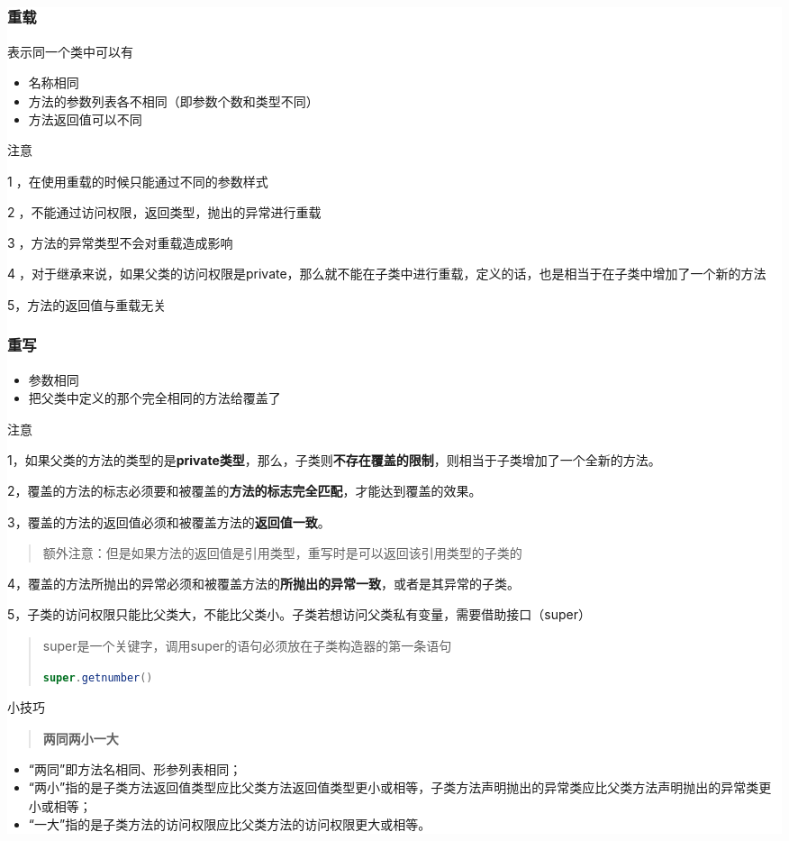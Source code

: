 
### 重载



表示同一个类中可以有

- 名称相同
- 方法的参数列表各不相同（即参数个数和类型不同）	
- 方法返回值可以不同																				



注意

1 ，在使用重载的时候只能通过不同的参数样式

2 ，不能通过访问权限，返回类型，抛出的异常进行重载

3 ，方法的异常类型不会对重载造成影响

4 ，对于继承来说，如果父类的访问权限是private，那么就不能在子类中进行重载，定义的话，也是相当于在子类中增加了一个新的方法

5，方法的返回值与重载无关







### 重写																																																																																				

- 参数相同
- 把父类中定义的那个完全相同的方法给覆盖了

 

注意

1，如果父类的方法的类型的是**private类型**，那么，子类则**不存在覆盖的限制**，则相当于子类增加了一个全新的方法。

2，覆盖的方法的标志必须要和被覆盖的**方法的标志完全匹配**，才能达到覆盖的效果。

3，覆盖的方法的返回值必须和被覆盖方法的**返回值一致**。

> 额外注意：但是如果方法的返回值是引用类型，重写时是可以返回该引用类型的子类的

4，覆盖的方法所抛出的异常必须和被覆盖方法的**所抛出的异常一致**，或者是其异常的子类。

5，子类的访问权限只能比父类大，不能比父类小。子类若想访问父类私有变量，需要借助接口（super）

> super是一个关键字，调用super的语句必须放在子类构造器的第一条语句
>
> ```java
> super.getnumber()
> ```



小技巧

> **两同两小一大**

- “两同”即方法名相同、形参列表相同；
- “两小”指的是子类方法返回值类型应比父类方法返回值类型更小或相等，子类方法声明抛出的异常类应比父类方法声明抛出的异常类更小或相等；
- “一大”指的是子类方法的访问权限应比父类方法的访问权限更大或相等。
